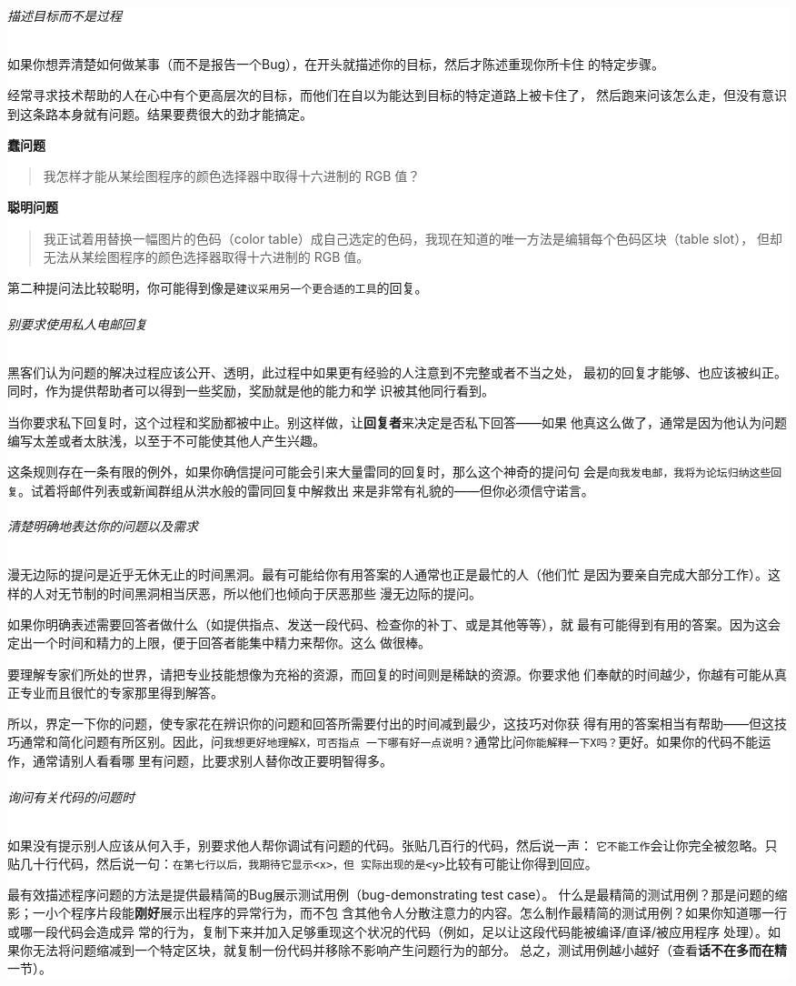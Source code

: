 ###### 描述目标而不是过程

如果你想弄清楚如何做某事（而不是报告一个Bug），在开头就描述你的目标，然后才陈述重现你所卡住
的特定步骤。

经常寻求技术帮助的人在心中有个更高层次的目标，而他们在自以为能达到目标的特定道路上被卡住了，
然后跑来问该怎么走，但没有意识到这条路本身就有问题。结果要费很大的劲才能搞定。

**蠢问题**

> 我怎样才能从某绘图程序的颜色选择器中取得十六进制的 RGB 值？

**聪明问题**

> 我正试着用替换一幅图片的色码（color table）成自己选定的色码，我现在知道的唯一方法是编辑每个色码区块（table slot）， 但却无法从某绘图程序的颜色选择器取得十六进制的 RGB 值。

第二种提问法比较聪明，你可能得到像是`建议采用另一个更合适的工具`的回复。

###### 别要求使用私人电邮回复

黑客们认为问题的解决过程应该公开、透明，此过程中如果更有经验的人注意到不完整或者不当之处，
最初的回复才能够、也应该被纠正。同时，作为提供帮助者可以得到一些奖励，奖励就是他的能力和学
识被其他同行看到。

当你要求私下回复时，这个过程和奖励都被中止。别这样做，让**回复者**来决定是否私下回答——如果
他真这么做了，通常是因为他认为问题编写太差或者太肤浅，以至于不可能使其他人产生兴趣。

这条规则存在一条有限的例外，如果你确信提问可能会引来大量雷同的回复时，那么这个神奇的提问句
会是`向我发电邮，我将为论坛归纳这些回复`。试着将邮件列表或新闻群组从洪水般的雷同回复中解救出
来是非常有礼貌的——但你必须信守诺言。

###### 清楚明确地表达你的问题以及需求

漫无边际的提问是近乎无休无止的时间黑洞。最有可能给你有用答案的人通常也正是最忙的人（他们忙
是因为要亲自完成大部分工作）。这样的人对无节制的时间黑洞相当厌恶，所以他们也倾向于厌恶那些
漫无边际的提问。

如果你明确表述需要回答者做什么（如提供指点、发送一段代码、检查你的补丁、或是其他等等），就
最有可能得到有用的答案。因为这会定出一个时间和精力的上限，便于回答者能集中精力来帮你。这么
做很棒。

要理解专家们所处的世界，请把专业技能想像为充裕的资源，而回复的时间则是稀缺的资源。你要求他
们奉献的时间越少，你越有可能从真正专业而且很忙的专家那里得到解答。

所以，界定一下你的问题，使专家花在辨识你的问题和回答所需要付出的时间减到最少，这技巧对你获
得有用的答案相当有帮助——但这技巧通常和简化问题有所区别。因此，问`我想更好地理解X，可否指点
一下哪有好一点说明？`通常比问`你能解释一下X吗？`更好。如果你的代码不能运作，通常请别人看看哪
里有问题，比要求别人替你改正要明智得多。

###### 询问有关代码的问题时

如果没有提示别人应该从何入手，别要求他人帮你调试有问题的代码。张贴几百行的代码，然后说一声：
`它不能工作`会让你完全被忽略。只贴几十行代码，然后说一句：`在第七行以后，我期待它显示<x>，但
实际出现的是<y>`比较有可能让你得到回应。

最有效描述程序问题的方法是提供最精简的Bug展示测试用例（bug-demonstrating test case）。
什么是最精简的测试用例？那是问题的缩影；一小个程序片段能**刚好**展示出程序的异常行为，而不包
含其他令人分散注意力的内容。怎么制作最精简的测试用例？如果你知道哪一行或哪一段代码会造成异
常的行为，复制下来并加入足够重现这个状况的代码（例如，足以让这段代码能被编译/直译/被应用程序
处理）。如果你无法将问题缩减到一个特定区块，就复制一份代码并移除不影响产生问题行为的部分。
总之，测试用例越小越好（查看**话不在多而在精**一节）。
